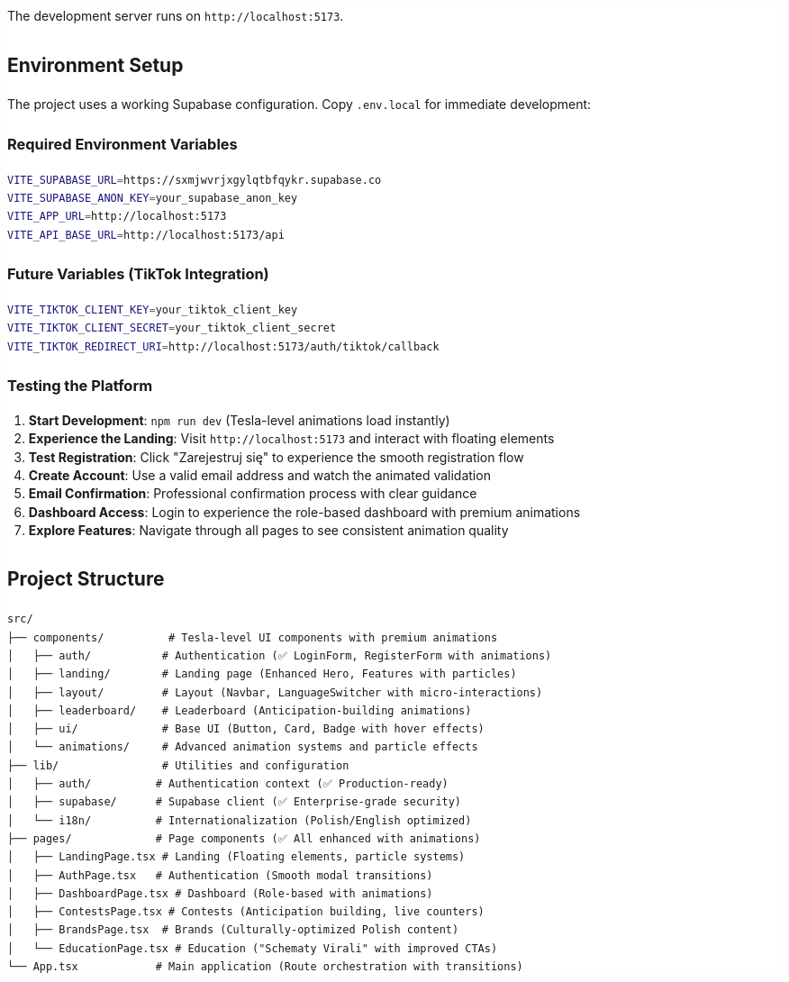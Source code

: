 The development server runs on `http://localhost:5173`.

## Environment Setup

The project uses a working Supabase configuration. Copy `.env.local` for immediate development:

### Required Environment Variables
```bash
VITE_SUPABASE_URL=https://sxmjwvrjxgylqtbfqykr.supabase.co
VITE_SUPABASE_ANON_KEY=your_supabase_anon_key
VITE_APP_URL=http://localhost:5173
VITE_API_BASE_URL=http://localhost:5173/api
```

### Future Variables (TikTok Integration)
```bash
VITE_TIKTOK_CLIENT_KEY=your_tiktok_client_key
VITE_TIKTOK_CLIENT_SECRET=your_tiktok_client_secret
VITE_TIKTOK_REDIRECT_URI=http://localhost:5173/auth/tiktok/callback
```

### Testing the Platform
1. **Start Development**: `npm run dev` (Tesla-level animations load instantly)
2. **Experience the Landing**: Visit `http://localhost:5173` and interact with floating elements
3. **Test Registration**: Click "Zarejestruj się" to experience the smooth registration flow
4. **Create Account**: Use a valid email address and watch the animated validation
5. **Email Confirmation**: Professional confirmation process with clear guidance
6. **Dashboard Access**: Login to experience the role-based dashboard with premium animations
7. **Explore Features**: Navigate through all pages to see consistent animation quality

## Project Structure

```
src/
├── components/          # Tesla-level UI components with premium animations
│   ├── auth/           # Authentication (✅ LoginForm, RegisterForm with animations)
│   ├── landing/        # Landing page (Enhanced Hero, Features with particles)
│   ├── layout/         # Layout (Navbar, LanguageSwitcher with micro-interactions)
│   ├── leaderboard/    # Leaderboard (Anticipation-building animations)
│   ├── ui/             # Base UI (Button, Card, Badge with hover effects)
│   └── animations/     # Advanced animation systems and particle effects
├── lib/                # Utilities and configuration
│   ├── auth/          # Authentication context (✅ Production-ready)
│   ├── supabase/      # Supabase client (✅ Enterprise-grade security)
│   └── i18n/          # Internationalization (Polish/English optimized)
├── pages/             # Page components (✅ All enhanced with animations)
│   ├── LandingPage.tsx # Landing (Floating elements, particle systems)
│   ├── AuthPage.tsx   # Authentication (Smooth modal transitions)
│   ├── DashboardPage.tsx # Dashboard (Role-based with animations)
│   ├── ContestsPage.tsx # Contests (Anticipation building, live counters)
│   ├── BrandsPage.tsx  # Brands (Culturally-optimized Polish content)
│   └── EducationPage.tsx # Education ("Schematy Virali" with improved CTAs)
└── App.tsx            # Main application (Route orchestration with transitions)
```
